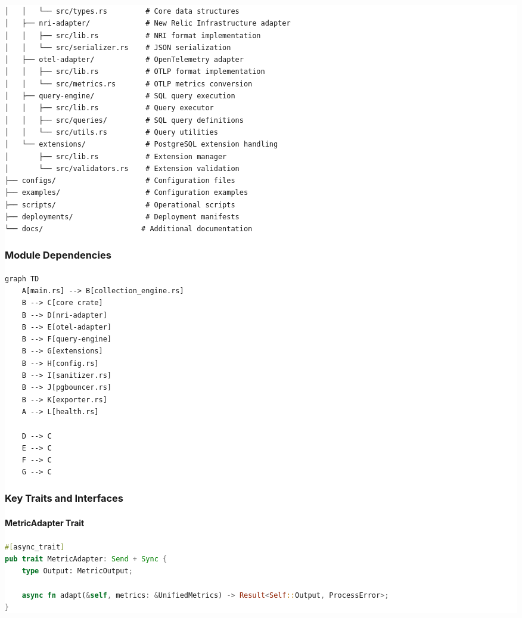 ```
│   │   └── src/types.rs         # Core data structures
│   ├── nri-adapter/             # New Relic Infrastructure adapter
│   │   ├── src/lib.rs           # NRI format implementation
│   │   └── src/serializer.rs    # JSON serialization
│   ├── otel-adapter/            # OpenTelemetry adapter
│   │   ├── src/lib.rs           # OTLP format implementation
│   │   └── src/metrics.rs       # OTLP metrics conversion
│   ├── query-engine/            # SQL query execution
│   │   ├── src/lib.rs           # Query executor
│   │   ├── src/queries/         # SQL query definitions
│   │   └── src/utils.rs         # Query utilities
│   └── extensions/              # PostgreSQL extension handling
│       ├── src/lib.rs           # Extension manager
│       └── src/validators.rs    # Extension validation
├── configs/                     # Configuration files
├── examples/                    # Configuration examples
├── scripts/                     # Operational scripts
├── deployments/                 # Deployment manifests
└── docs/                       # Additional documentation
```

### Module Dependencies

```mermaid
graph TD
    A[main.rs] --> B[collection_engine.rs]
    B --> C[core crate]
    B --> D[nri-adapter]
    B --> E[otel-adapter]
    B --> F[query-engine]
    B --> G[extensions]
    B --> H[config.rs]
    B --> I[sanitizer.rs]
    B --> J[pgbouncer.rs]
    B --> K[exporter.rs]
    A --> L[health.rs]
    
    D --> C
    E --> C
    F --> C
    G --> C
```

### Key Traits and Interfaces

#### MetricAdapter Trait
```rust
#[async_trait]
pub trait MetricAdapter: Send + Sync {
    type Output: MetricOutput;
    
    async fn adapt(&self, metrics: &UnifiedMetrics) -> Result<Self::Output, ProcessError>;
}
```
